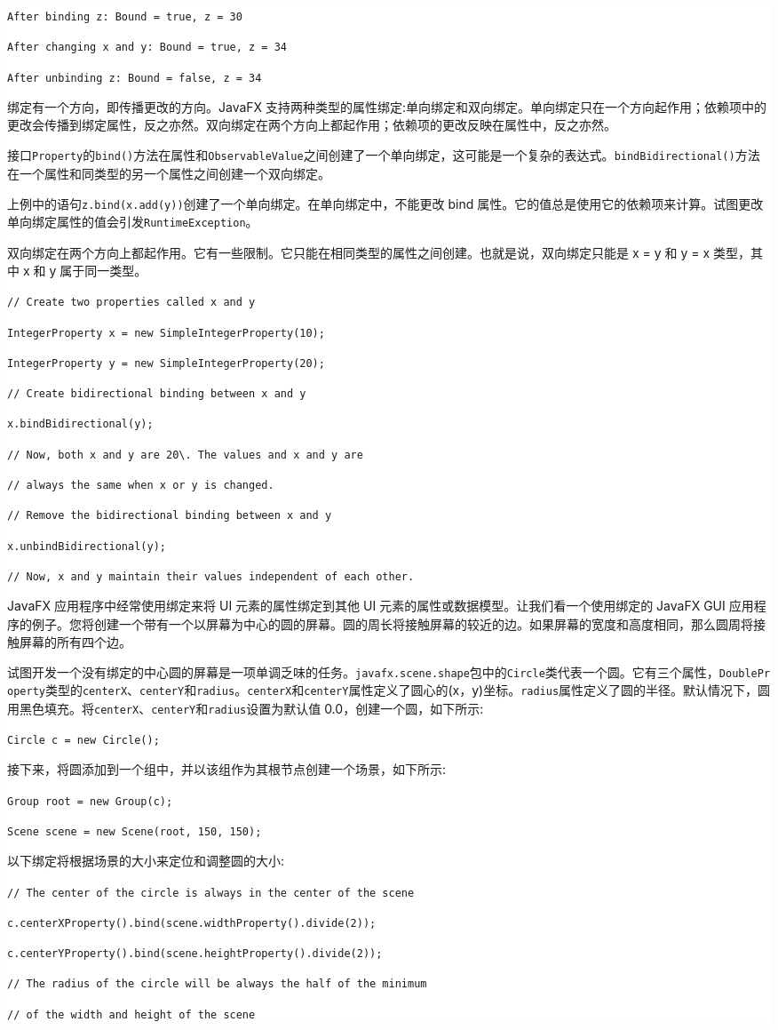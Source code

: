 `After binding z: Bound = true, z = 30`

`After changing x and y: Bound = true, z = 34`

`After unbinding z: Bound = false, z = 34`

绑定有一个方向，即传播更改的方向。JavaFX 支持两种类型的属性绑定:单向绑定和双向绑定。单向绑定只在一个方向起作用；依赖项中的更改会传播到绑定属性，反之亦然。双向绑定在两个方向上都起作用；依赖项的更改反映在属性中，反之亦然。

接口`Property`的`bind()`方法在属性和`ObservableValue`之间创建了一个单向绑定，这可能是一个复杂的表达式。`bindBidirectional()`方法在一个属性和同类型的另一个属性之间创建一个双向绑定。

上例中的语句`z.bind(x.add(y))`创建了一个单向绑定。在单向绑定中，不能更改 bind 属性。它的值总是使用它的依赖项来计算。试图更改单向绑定属性的值会引发`RuntimeException`。

双向绑定在两个方向上都起作用。它有一些限制。它只能在相同类型的属性之间创建。也就是说，双向绑定只能是 x = y 和 y = x 类型，其中 x 和 y 属于同一类型。

`// Create two properties called x and y`

`IntegerProperty x = new SimpleIntegerProperty(10);`

`IntegerProperty y = new SimpleIntegerProperty(20);`

`// Create bidirectional binding between x and y`

`x.bindBidirectional(y);`

`// Now, both x and y are 20\. The values and x and y are`

`// always the same when x or y is changed.`

`// Remove the bidirectional binding between x and y`

`x.unbindBidirectional(y);`

`// Now, x and y maintain their values independent of each other.`

JavaFX 应用程序中经常使用绑定来将 UI 元素的属性绑定到其他 UI 元素的属性或数据模型。让我们看一个使用绑定的 JavaFX GUI 应用程序的例子。您将创建一个带有一个以屏幕为中心的圆的屏幕。圆的周长将接触屏幕的较近的边。如果屏幕的宽度和高度相同，那么圆周将接触屏幕的所有四个边。

试图开发一个没有绑定的中心圆的屏幕是一项单调乏味的任务。`javafx.scene.shape`包中的`Circle`类代表一个圆。它有三个属性，`DoubleProperty`类型的`centerX`、`centerY`和`radius`。`centerX`和`centerY`属性定义了圆心的(x，y)坐标。`radius`属性定义了圆的半径。默认情况下，圆用黑色填充。将`centerX`、`centerY`和`radius`设置为默认值 0.0，创建一个圆，如下所示:

`Circle c = new Circle();`

接下来，将圆添加到一个组中，并以该组作为其根节点创建一个场景，如下所示:

`Group root = new Group(c);`

`Scene scene = new Scene(root, 150, 150);`

以下绑定将根据场景的大小来定位和调整圆的大小:

`// The center of the circle is always in the center of the scene`

`c.centerXProperty().bind(scene.widthProperty().divide(2));`

`c.centerYProperty().bind(scene.heightProperty().divide(2));`

`// The radius of the circle will be always the half of the minimum`

`// of the width and height of the scene`
